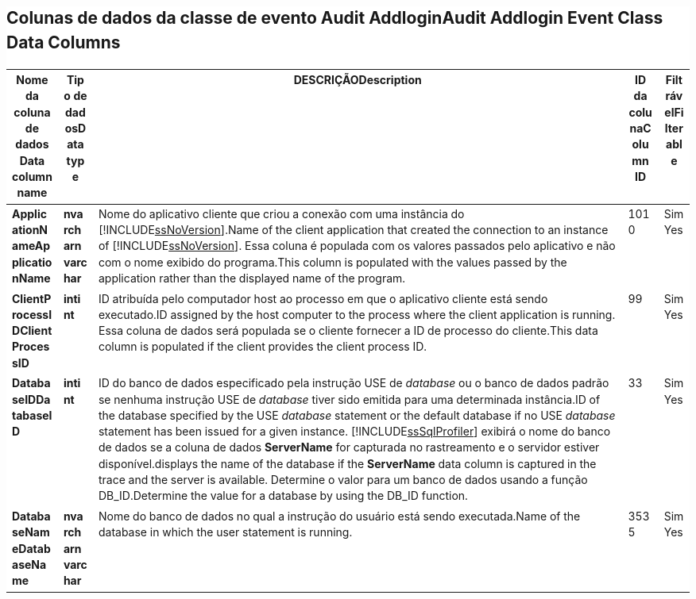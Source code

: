 ## <a name="audit-addlogin-event-class-data-columns"></a><span data-ttu-id="6fbc1-109">Colunas de dados da classe de evento Audit Addlogin</span><span class="sxs-lookup"><span data-stu-id="6fbc1-109">Audit Addlogin Event Class Data Columns</span></span>  
  
|<span data-ttu-id="6fbc1-110">Nome da coluna de dados</span><span class="sxs-lookup"><span data-stu-id="6fbc1-110">Data column name</span></span>|<span data-ttu-id="6fbc1-111">Tipo de dados</span><span class="sxs-lookup"><span data-stu-id="6fbc1-111">Data type</span></span>|<span data-ttu-id="6fbc1-112">DESCRIÇÃO</span><span class="sxs-lookup"><span data-stu-id="6fbc1-112">Description</span></span>|<span data-ttu-id="6fbc1-113">ID da coluna</span><span class="sxs-lookup"><span data-stu-id="6fbc1-113">Column ID</span></span>|<span data-ttu-id="6fbc1-114">Filtrável</span><span class="sxs-lookup"><span data-stu-id="6fbc1-114">Filterable</span></span>|  
|----------------------|---------------|-----------------|---------------|----------------|  
|<span data-ttu-id="6fbc1-115">**ApplicationName**</span><span class="sxs-lookup"><span data-stu-id="6fbc1-115">**ApplicationName**</span></span>|<span data-ttu-id="6fbc1-116">**nvarchar**</span><span class="sxs-lookup"><span data-stu-id="6fbc1-116">**nvarchar**</span></span>|<span data-ttu-id="6fbc1-117">Nome do aplicativo cliente que criou a conexão com uma instância do [!INCLUDE[ssNoVersion](../../includes/ssnoversion-md.md)].</span><span class="sxs-lookup"><span data-stu-id="6fbc1-117">Name of the client application that created the connection to an instance of [!INCLUDE[ssNoVersion](../../includes/ssnoversion-md.md)].</span></span> <span data-ttu-id="6fbc1-118">Essa coluna é populada com os valores passados pelo aplicativo e não com o nome exibido do programa.</span><span class="sxs-lookup"><span data-stu-id="6fbc1-118">This column is populated with the values passed by the application rather than the displayed name of the program.</span></span>|<span data-ttu-id="6fbc1-119">10</span><span class="sxs-lookup"><span data-stu-id="6fbc1-119">10</span></span>|<span data-ttu-id="6fbc1-120">Sim</span><span class="sxs-lookup"><span data-stu-id="6fbc1-120">Yes</span></span>|  
|<span data-ttu-id="6fbc1-121">**ClientProcessID**</span><span class="sxs-lookup"><span data-stu-id="6fbc1-121">**ClientProcessID**</span></span>|<span data-ttu-id="6fbc1-122">**int**</span><span class="sxs-lookup"><span data-stu-id="6fbc1-122">**int**</span></span>|<span data-ttu-id="6fbc1-123">ID atribuída pelo computador host ao processo em que o aplicativo cliente está sendo executado.</span><span class="sxs-lookup"><span data-stu-id="6fbc1-123">ID assigned by the host computer to the process where the client application is running.</span></span> <span data-ttu-id="6fbc1-124">Essa coluna de dados será populada se o cliente fornecer a ID de processo do cliente.</span><span class="sxs-lookup"><span data-stu-id="6fbc1-124">This data column is populated if the client provides the client process ID.</span></span>|<span data-ttu-id="6fbc1-125">9</span><span class="sxs-lookup"><span data-stu-id="6fbc1-125">9</span></span>|<span data-ttu-id="6fbc1-126">Sim</span><span class="sxs-lookup"><span data-stu-id="6fbc1-126">Yes</span></span>|  
|<span data-ttu-id="6fbc1-127">**DatabaseID**</span><span class="sxs-lookup"><span data-stu-id="6fbc1-127">**DatabaseID**</span></span>|<span data-ttu-id="6fbc1-128">**int**</span><span class="sxs-lookup"><span data-stu-id="6fbc1-128">**int**</span></span>|<span data-ttu-id="6fbc1-129">ID do banco de dados especificado pela instrução USE de *database* ou o banco de dados padrão se nenhuma instrução USE de *database* tiver sido emitida para uma determinada instância.</span><span class="sxs-lookup"><span data-stu-id="6fbc1-129">ID of the database specified by the USE *database* statement or the default database if no USE *database* statement has been issued for a given instance.</span></span> [!INCLUDE[ssSqlProfiler](../../includes/sssqlprofiler-md.md)] <span data-ttu-id="6fbc1-130">exibirá o nome do banco de dados se a coluna de dados **ServerName** for capturada no rastreamento e o servidor estiver disponível.</span><span class="sxs-lookup"><span data-stu-id="6fbc1-130">displays the name of the database if the **ServerName** data column is captured in the trace and the server is available.</span></span> <span data-ttu-id="6fbc1-131">Determine o valor para um banco de dados usando a função DB_ID.</span><span class="sxs-lookup"><span data-stu-id="6fbc1-131">Determine the value for a database by using the DB_ID function.</span></span>|<span data-ttu-id="6fbc1-132">3</span><span class="sxs-lookup"><span data-stu-id="6fbc1-132">3</span></span>|<span data-ttu-id="6fbc1-133">Sim</span><span class="sxs-lookup"><span data-stu-id="6fbc1-133">Yes</span></span>|  
|<span data-ttu-id="6fbc1-134">**DatabaseName**</span><span class="sxs-lookup"><span data-stu-id="6fbc1-134">**DatabaseName**</span></span>|<span data-ttu-id="6fbc1-135">**nvarchar**</span><span class="sxs-lookup"><span data-stu-id="6fbc1-135">**nvarchar**</span></span>|<span data-ttu-id="6fbc1-136">Nome do banco de dados no qual a instrução do usuário está sendo executada.</span><span class="sxs-lookup"><span data-stu-id="6fbc1-136">Name of the database in which the user statement is running.</span></span>|<span data-ttu-id="6fbc1-137">35</span><span class="sxs-lookup"><span data-stu-id="6fbc1-137">35</span></span>|<span data-ttu-id="6fbc1-138">Sim</span><span class="sxs-lookup"><span data-stu-id="6fbc1-138">Yes</span></span>|  